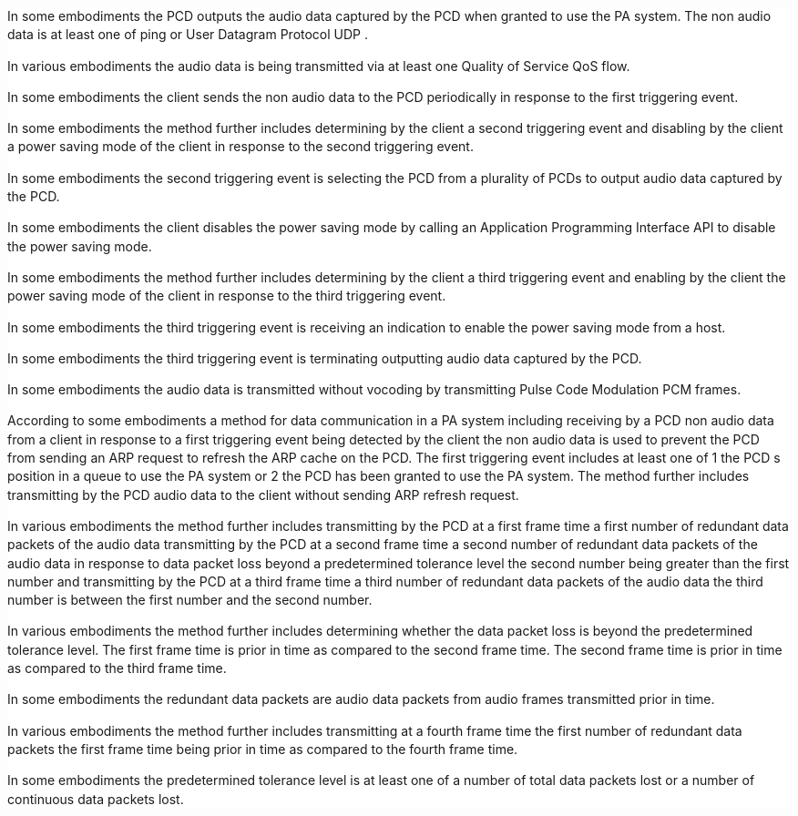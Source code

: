 In some embodiments the PCD outputs the audio data captured by the PCD when granted to use the PA system. The non audio data is at least one of ping or User Datagram Protocol UDP .

In various embodiments the audio data is being transmitted via at least one Quality of Service QoS flow.

In some embodiments the client sends the non audio data to the PCD periodically in response to the first triggering event.

In some embodiments the method further includes determining by the client a second triggering event and disabling by the client a power saving mode of the client in response to the second triggering event.

In some embodiments the second triggering event is selecting the PCD from a plurality of PCDs to output audio data captured by the PCD.

In some embodiments the client disables the power saving mode by calling an Application Programming Interface API to disable the power saving mode.

In some embodiments the method further includes determining by the client a third triggering event and enabling by the client the power saving mode of the client in response to the third triggering event.

In some embodiments the third triggering event is receiving an indication to enable the power saving mode from a host.

In some embodiments the third triggering event is terminating outputting audio data captured by the PCD.

In some embodiments the audio data is transmitted without vocoding by transmitting Pulse Code Modulation PCM frames.

According to some embodiments a method for data communication in a PA system including receiving by a PCD non audio data from a client in response to a first triggering event being detected by the client the non audio data is used to prevent the PCD from sending an ARP request to refresh the ARP cache on the PCD. The first triggering event includes at least one of 1 the PCD s position in a queue to use the PA system or 2 the PCD has been granted to use the PA system. The method further includes transmitting by the PCD audio data to the client without sending ARP refresh request.

In various embodiments the method further includes transmitting by the PCD at a first frame time a first number of redundant data packets of the audio data transmitting by the PCD at a second frame time a second number of redundant data packets of the audio data in response to data packet loss beyond a predetermined tolerance level the second number being greater than the first number and transmitting by the PCD at a third frame time a third number of redundant data packets of the audio data the third number is between the first number and the second number.

In various embodiments the method further includes determining whether the data packet loss is beyond the predetermined tolerance level. The first frame time is prior in time as compared to the second frame time. The second frame time is prior in time as compared to the third frame time.

In some embodiments the redundant data packets are audio data packets from audio frames transmitted prior in time.

In various embodiments the method further includes transmitting at a fourth frame time the first number of redundant data packets the first frame time being prior in time as compared to the fourth frame time.

In some embodiments the predetermined tolerance level is at least one of a number of total data packets lost or a number of continuous data packets lost.
